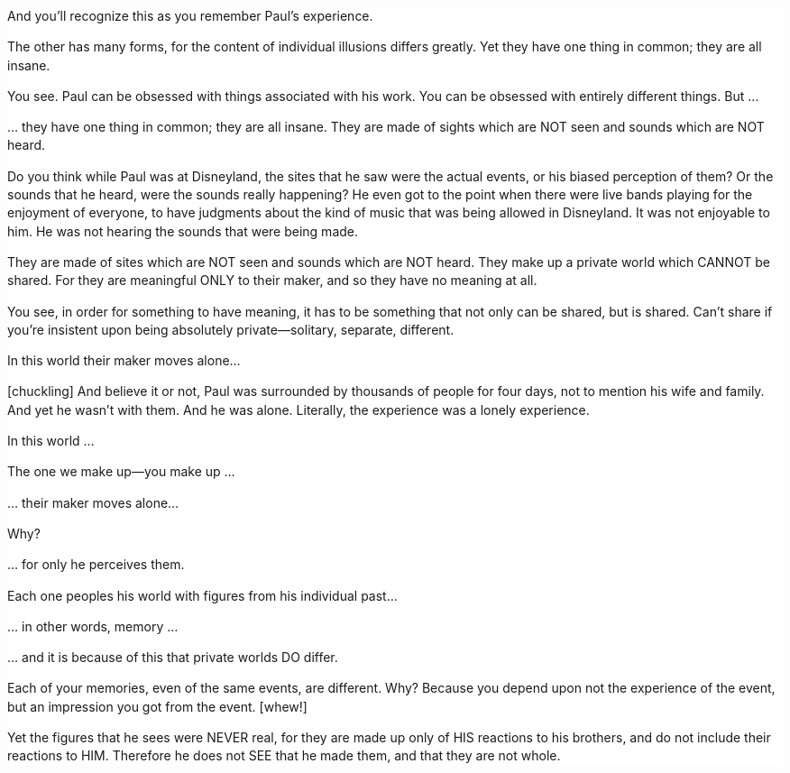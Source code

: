 And you&rsquo;ll recognize this as you remember Paul&rsquo;s experience.

The other has many forms, for the content of individual illusions
differs greatly. Yet they have one thing in common; they are all insane.

You see. Paul can be obsessed with things associated with his work. You
can be obsessed with entirely different things. But &hellip;

&hellip; they have one thing in common; they are all insane. They are
made of sights which are NOT seen and sounds which are NOT heard.

Do you think while Paul was at Disneyland, the sites that he saw were
the actual events, or his biased perception of them? Or the sounds that
he heard, were the sounds really happening? He even got to the point
when there were live bands playing for the enjoyment of everyone, to
have judgments about the kind of music that was being allowed in
Disneyland. It was not enjoyable to him. He was not hearing the sounds
that were being made.

They are made of sites which are NOT seen and sounds which are NOT
heard. They make up a private world which CANNOT be shared. For they are
meaningful ONLY to their maker, and so they have no meaning at all.

You see, in order for something to have meaning, it has to be something
that not only can be shared, but is shared. Can&rsquo;t share if
you&rsquo;re insistent upon being absolutely private&mdash;solitary,
separate, different.

In this world their maker moves alone&hellip;

[chuckling] And believe it or not, Paul was surrounded by thousands of
people for four days, not to mention his wife and family.  And yet he
wasn&rsquo;t with them. And he was alone. Literally, the experience was
a lonely experience.

In this world &hellip;

The one we make up&mdash;you make up &hellip;

&hellip; their maker moves alone&hellip;

Why?

&hellip; for only he perceives them.

Each one peoples his world with figures from his individual past&hellip;

&hellip; in other words, memory &hellip;

&hellip; and it is because of this that private worlds DO differ.

Each of your memories, even of the same events, are different. Why?
Because you depend upon not the experience of the event, but an
impression you got from the event. [whew!]

Yet the figures that he sees were NEVER real, for they are made up only
of HIS reactions to his brothers, and do not include their reactions to
HIM. Therefore he does not SEE that he made them, and that they are not
whole.
